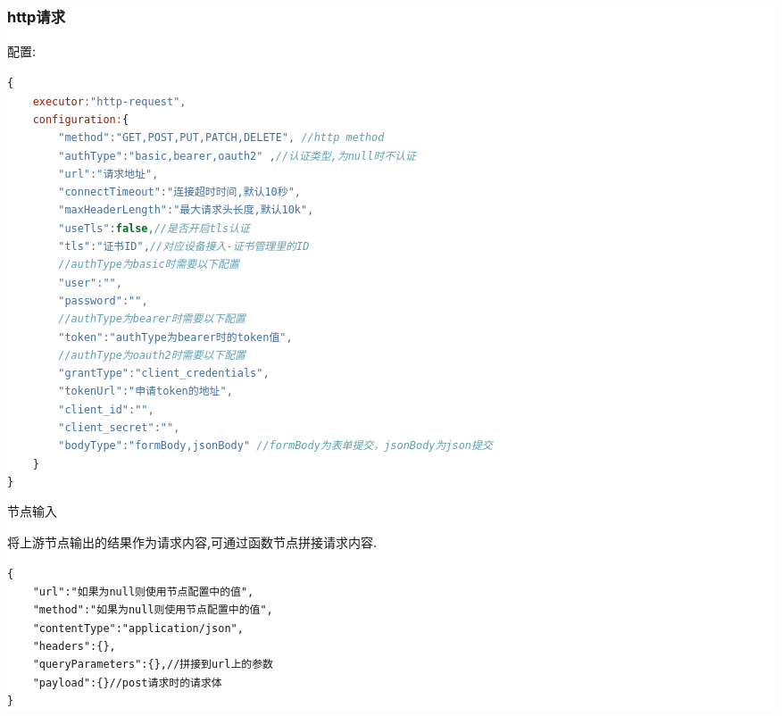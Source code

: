 ### http请求

配置:

```js
{
    executor:"http-request",
    configuration:{
        "method":"GET,POST,PUT,PATCH,DELETE", //http method
        "authType":"basic,bearer,oauth2" ,//认证类型,为null时不认证
        "url":"请求地址",
        "connectTimeout":"连接超时时间,默认10秒",
        "maxHeaderLength":"最大请求头长度,默认10k",
        "useTls":false,//是否开启tls认证
        "tls":"证书ID",//对应设备接入-证书管理里的ID
        //authType为basic时需要以下配置
        "user":"",
        "password":"",
        //authType为bearer时需要以下配置
        "token":"authType为bearer时的token值",
        //authType为oauth2时需要以下配置
        "grantType":"client_credentials",
        "tokenUrl":"申请token的地址",
        "client_id":"",
        "client_secret":"",
        "bodyType":"formBody,jsonBody" //formBody为表单提交，jsonBody为json提交
    }
}
```

<div class='explanation primary'>
  <p class='explanation-title-warp'>
    <span class='iconfont icon-bangzhu explanation-icon'></span>
    <span class='explanation-title font-weight'>节点输入</span>
  </p>

将上游节点输出的结果作为请求内容,可通过函数节点拼接请求内容.

```json5
{
    "url":"如果为null则使用节点配置中的值",
    "method":"如果为null则使用节点配置中的值",
    "contentType":"application/json",
    "headers":{},
    "queryParameters":{},//拼接到url上的参数
    "payload":{}//post请求时的请求体
}
```


</div>
